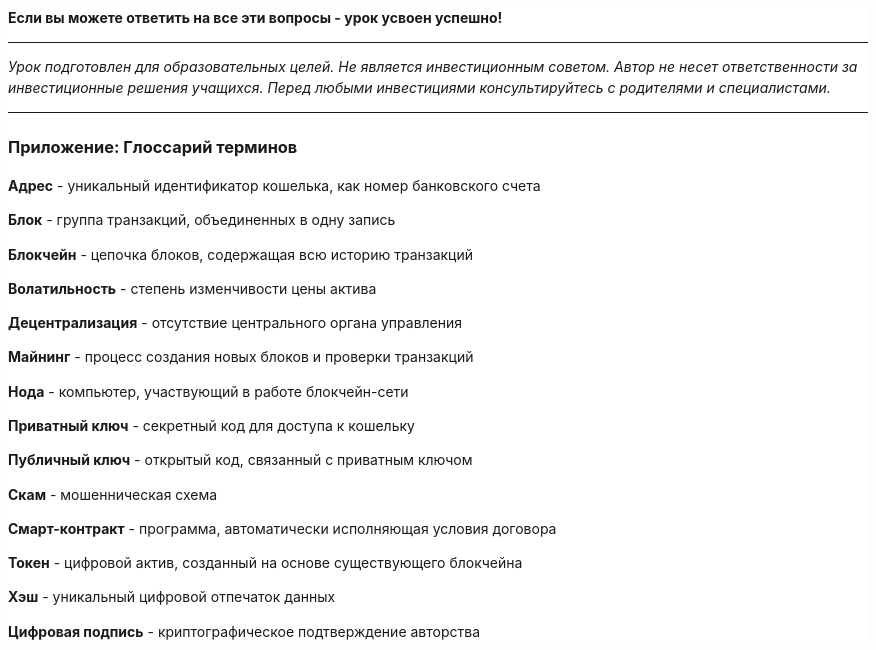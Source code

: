 **Если вы можете ответить на все эти вопросы - урок усвоен успешно!**

---

*Урок подготовлен для образовательных целей. Не является инвестиционным советом.*
*Автор не несет ответственности за инвестиционные решения учащихся.*
*Перед любыми инвестициями консультируйтесь с родителями и специалистами.*

---

### Приложение: Глоссарий терминов

**Адрес** - уникальный идентификатор кошелька, как номер банковского счета

**Блок** - группа транзакций, объединенных в одну запись

**Блокчейн** - цепочка блоков, содержащая всю историю транзакций

**Волатильность** - степень изменчивости цены актива

**Децентрализация** - отсутствие центрального органа управления

**Майнинг** - процесс создания новых блоков и проверки транзакций

**Нода** - компьютер, участвующий в работе блокчейн-сети

**Приватный ключ** - секретный код для доступа к кошельку

**Публичный ключ** - открытый код, связанный с приватным ключом

**Скам** - мошенническая схема

**Смарт-контракт** - программа, автоматически исполняющая условия договора

**Токен** - цифровой актив, созданный на основе существующего блокчейна

**Хэш** - уникальный цифровой отпечаток данных

**Цифровая подпись** - криптографическое подтверждение авторства